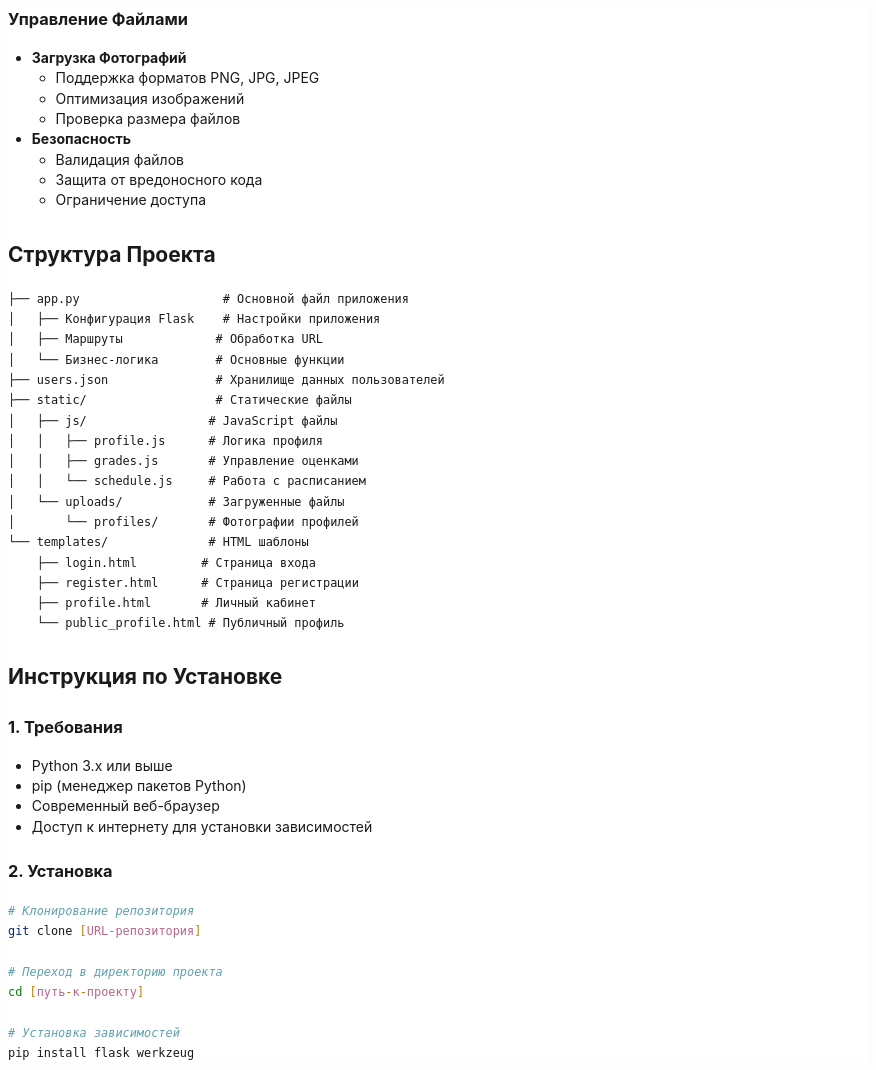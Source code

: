 ### Управление Файлами
- **Загрузка Фотографий**
  - Поддержка форматов PNG, JPG, JPEG
  - Оптимизация изображений
  - Проверка размера файлов
- **Безопасность**
  - Валидация файлов
  - Защита от вредоносного кода
  - Ограничение доступа

## Структура Проекта
```
├── app.py                    # Основной файл приложения
│   ├── Конфигурация Flask    # Настройки приложения
│   ├── Маршруты             # Обработка URL
│   └── Бизнес-логика        # Основные функции
├── users.json               # Хранилище данных пользователей
├── static/                  # Статические файлы
│   ├── js/                 # JavaScript файлы
│   │   ├── profile.js      # Логика профиля
│   │   ├── grades.js       # Управление оценками
│   │   └── schedule.js     # Работа с расписанием
│   └── uploads/            # Загруженные файлы
│       └── profiles/       # Фотографии профилей
└── templates/              # HTML шаблоны
    ├── login.html         # Страница входа
    ├── register.html      # Страница регистрации
    ├── profile.html       # Личный кабинет
    └── public_profile.html # Публичный профиль
```

## Инструкция по Установке

### 1. Требования
- Python 3.x или выше
- pip (менеджер пакетов Python)
- Современный веб-браузер
- Доступ к интернету для установки зависимостей

### 2. Установка
```bash
# Клонирование репозитория
git clone [URL-репозитория]

# Переход в директорию проекта
cd [путь-к-проекту]

# Установка зависимостей
pip install flask werkzeug
```
